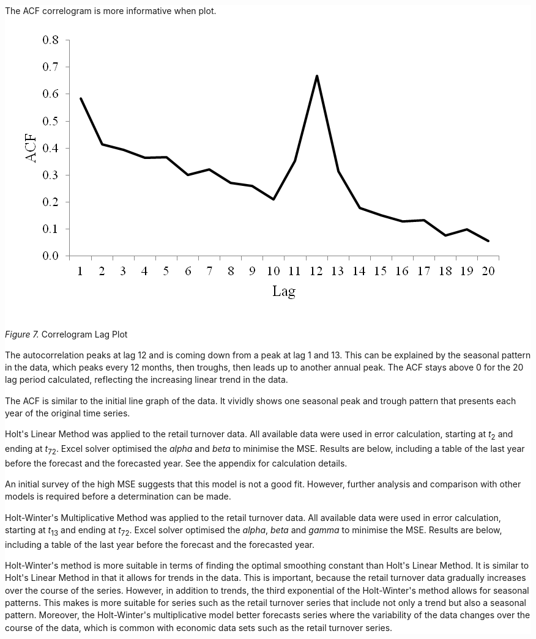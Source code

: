 The ACF correlogram is more informative when plot.

![](figures/ForecastingBasics19.png)

*Figure 7.* Correlogram Lag Plot

The autocorrelation peaks at lag 12 and is coming down from a peak at lag 1 and 13. This can be explained by the seasonal pattern in the data, which peaks every 12 months, then troughs, then leads up to another annual peak. The ACF stays above 0 for the 20 lag period calculated, reflecting the increasing linear trend in the data.

The ACF is similar to the initial line graph of the data. It vividly shows one seasonal peak and trough pattern that presents each year of the original time series.

Holt's Linear Method was applied to the retail turnover data. All available data were used in error calculation, starting at *t*<sub>2</sub> and ending at *t*<sub>72</sub>. Excel solver optimised the *alpha* and *beta* to minimise the MSE. Results are below, including a table of the last year before the forecast and the forecasted year. See the appendix for calculation details.

An initial survey of the high MSE suggests that this model is not a good fit. However, further analysis and comparison with other models is required before a determination can be made.

Holt-Winter's Multiplicative Method was applied to the retail turnover data. All available data were used in error calculation, starting at *t*<sub>13</sub> and ending at *t*<sub>72</sub>. Excel solver optimised the *alpha*, *beta* and *gamma* to minimise the MSE. Results are below, including a table of the last year before the forecast and the forecasted year.

Holt-Winter's method is more suitable in terms of finding the optimal smoothing constant than Holt's Linear Method. It is similar to Holt's Linear Method in that it allows for trends in the data. This is important, because the retail turnover data gradually increases over the course of the series. However, in addition to trends, the third exponential of the Holt-Winter's method allows for seasonal patterns. This makes is more suitable for series such as the retail turnover series that include not only a trend but also a seasonal pattern. Moreover, the Holt-Winter's multiplicative model better forecasts series where the variability of the data changes over the course of the data, which is common with economic data sets such as the retail turnover series.

